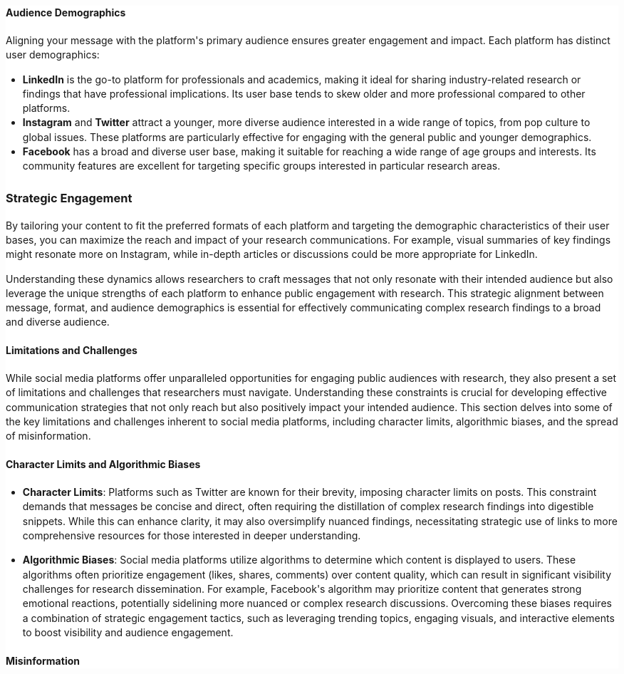 #### Audience Demographics

Aligning your message with the platform's primary audience ensures greater engagement and impact. Each platform has distinct user demographics:

- **LinkedIn** is the go-to platform for professionals and academics, making it ideal for sharing industry-related research or findings that have professional implications. Its user base tends to skew older and more professional compared to other platforms.
- **Instagram** and **Twitter** attract a younger, more diverse audience interested in a wide range of topics, from pop culture to global issues. These platforms are particularly effective for engaging with the general public and younger demographics.
- **Facebook** has a broad and diverse user base, making it suitable for reaching a wide range of age groups and interests. Its community features are excellent for targeting specific groups interested in particular research areas.

### Strategic Engagement

By tailoring your content to fit the preferred formats of each platform and targeting the demographic characteristics of their user bases, you can maximize the reach and impact of your research communications. For example, visual summaries of key findings might resonate more on Instagram, while in-depth articles or discussions could be more appropriate for LinkedIn.

Understanding these dynamics allows researchers to craft messages that not only resonate with their intended audience but also leverage the unique strengths of each platform to enhance public engagement with research. This strategic alignment between message, format, and audience demographics is essential for effectively communicating complex research findings to a broad and diverse audience.

#### Limitations and Challenges

While social media platforms offer unparalleled opportunities for engaging public audiences with research, they also present a set of limitations and challenges that researchers must navigate. Understanding these constraints is crucial for developing effective communication strategies that not only reach but also positively impact your intended audience. This section delves into some of the key limitations and challenges inherent to social media platforms, including character limits, algorithmic biases, and the spread of misinformation.

#### Character Limits and Algorithmic Biases

- **Character Limits**: Platforms such as Twitter are known for their brevity, imposing character limits on posts. This constraint demands that messages be concise and direct, often requiring the distillation of complex research findings into digestible snippets. While this can enhance clarity, it may also oversimplify nuanced findings, necessitating strategic use of links to more comprehensive resources for those interested in deeper understanding.
  
- **Algorithmic Biases**: Social media platforms utilize algorithms to determine which content is displayed to users. These algorithms often prioritize engagement (likes, shares, comments) over content quality, which can result in significant visibility challenges for research dissemination. For example, Facebook's algorithm may prioritize content that generates strong emotional reactions, potentially sidelining more nuanced or complex research discussions. Overcoming these biases requires a combination of strategic engagement tactics, such as leveraging trending topics, engaging visuals, and interactive elements to boost visibility and audience engagement.

#### Misinformation
